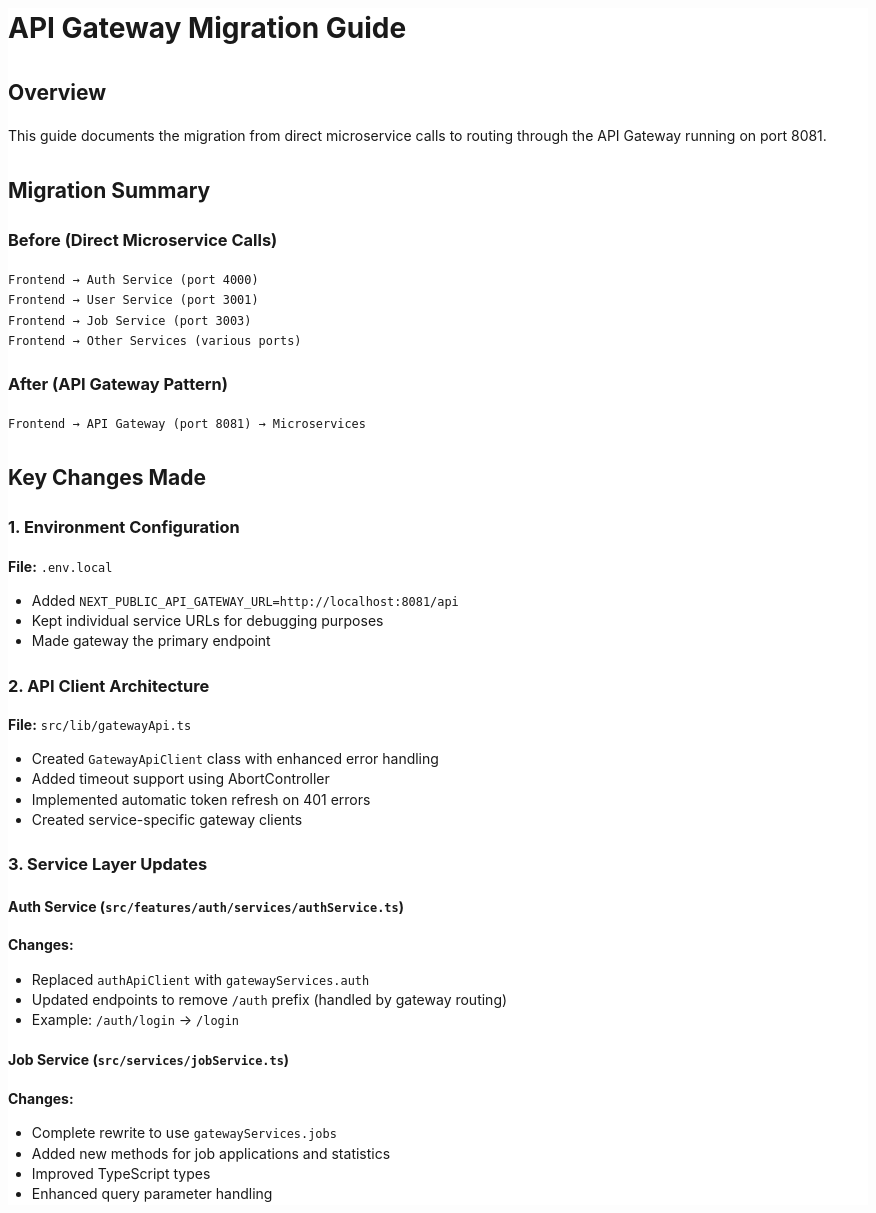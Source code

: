 # API Gateway Migration Guide

## Overview
This guide documents the migration from direct microservice calls to routing through the API Gateway running on port 8081.

## Migration Summary

### Before (Direct Microservice Calls)
```
Frontend → Auth Service (port 4000)
Frontend → User Service (port 3001)  
Frontend → Job Service (port 3003)
Frontend → Other Services (various ports)
```

### After (API Gateway Pattern)
```
Frontend → API Gateway (port 8081) → Microservices
```

## Key Changes Made

### 1. Environment Configuration
**File:** `.env.local`
- Added `NEXT_PUBLIC_API_GATEWAY_URL=http://localhost:8081/api`
- Kept individual service URLs for debugging purposes
- Made gateway the primary endpoint

### 2. API Client Architecture
**File:** `src/lib/gatewayApi.ts`
- Created `GatewayApiClient` class with enhanced error handling
- Added timeout support using AbortController
- Implemented automatic token refresh on 401 errors
- Created service-specific gateway clients

### 3. Service Layer Updates

#### Auth Service (`src/features/auth/services/authService.ts`)
**Changes:**
- Replaced `authApiClient` with `gatewayServices.auth`
- Updated endpoints to remove `/auth` prefix (handled by gateway routing)
- Example: `/auth/login` → `/login`

#### Job Service (`src/services/jobService.ts`)
**Changes:**
- Complete rewrite to use `gatewayServices.jobs`
- Added new methods for job applications and statistics
- Improved TypeScript types
- Enhanced query parameter handling
